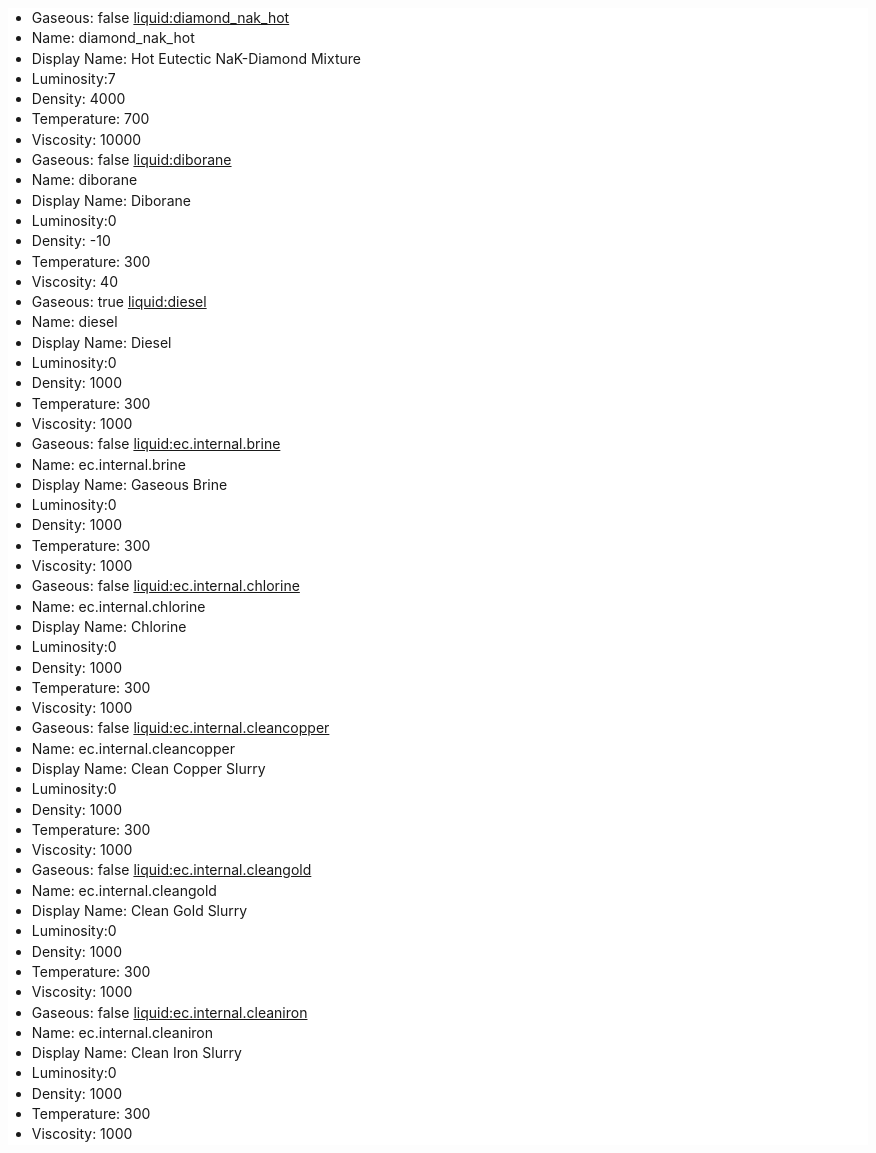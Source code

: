 - Gaseous: false
<liquid:diamond_nak_hot>
- Name: diamond_nak_hot
- Display Name: Hot Eutectic NaK-Diamond Mixture
- Luminosity:7
- Density: 4000
- Temperature: 700
- Viscosity: 10000
- Gaseous: false
<liquid:diborane>
- Name: diborane
- Display Name: Diborane
- Luminosity:0
- Density: -10
- Temperature: 300
- Viscosity: 40
- Gaseous: true
<liquid:diesel>
- Name: diesel
- Display Name: Diesel
- Luminosity:0
- Density: 1000
- Temperature: 300
- Viscosity: 1000
- Gaseous: false
<liquid:ec.internal.brine>
- Name: ec.internal.brine
- Display Name: Gaseous Brine
- Luminosity:0
- Density: 1000
- Temperature: 300
- Viscosity: 1000
- Gaseous: false
<liquid:ec.internal.chlorine>
- Name: ec.internal.chlorine
- Display Name: Chlorine
- Luminosity:0
- Density: 1000
- Temperature: 300
- Viscosity: 1000
- Gaseous: false
<liquid:ec.internal.cleancopper>
- Name: ec.internal.cleancopper
- Display Name: Clean Copper Slurry
- Luminosity:0
- Density: 1000
- Temperature: 300
- Viscosity: 1000
- Gaseous: false
<liquid:ec.internal.cleangold>
- Name: ec.internal.cleangold
- Display Name: Clean Gold Slurry
- Luminosity:0
- Density: 1000
- Temperature: 300
- Viscosity: 1000
- Gaseous: false
<liquid:ec.internal.cleaniron>
- Name: ec.internal.cleaniron
- Display Name: Clean Iron Slurry
- Luminosity:0
- Density: 1000
- Temperature: 300
- Viscosity: 1000